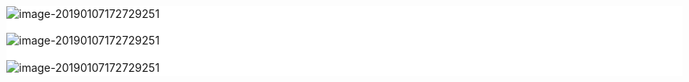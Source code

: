 





![image-20190107172729251](https://github.com/basebase/img_server/blob/master/hadoop%E7%B3%BB%E5%88%97%E6%96%87%E7%AB%A0%E5%9B%BE%E7%89%87%E9%9B%86%E5%90%88/heart006.png?raw=true)







![image-20190107172729251](https://github.com/basebase/img_server/blob/master/hadoop%E7%B3%BB%E5%88%97%E6%96%87%E7%AB%A0%E5%9B%BE%E7%89%87%E9%9B%86%E5%90%88/heart007.png?raw=true)







![image-20190107172729251](https://github.com/basebase/img_server/blob/master/hadoop%E7%B3%BB%E5%88%97%E6%96%87%E7%AB%A0%E5%9B%BE%E7%89%87%E9%9B%86%E5%90%88/heart008.png?raw=true)